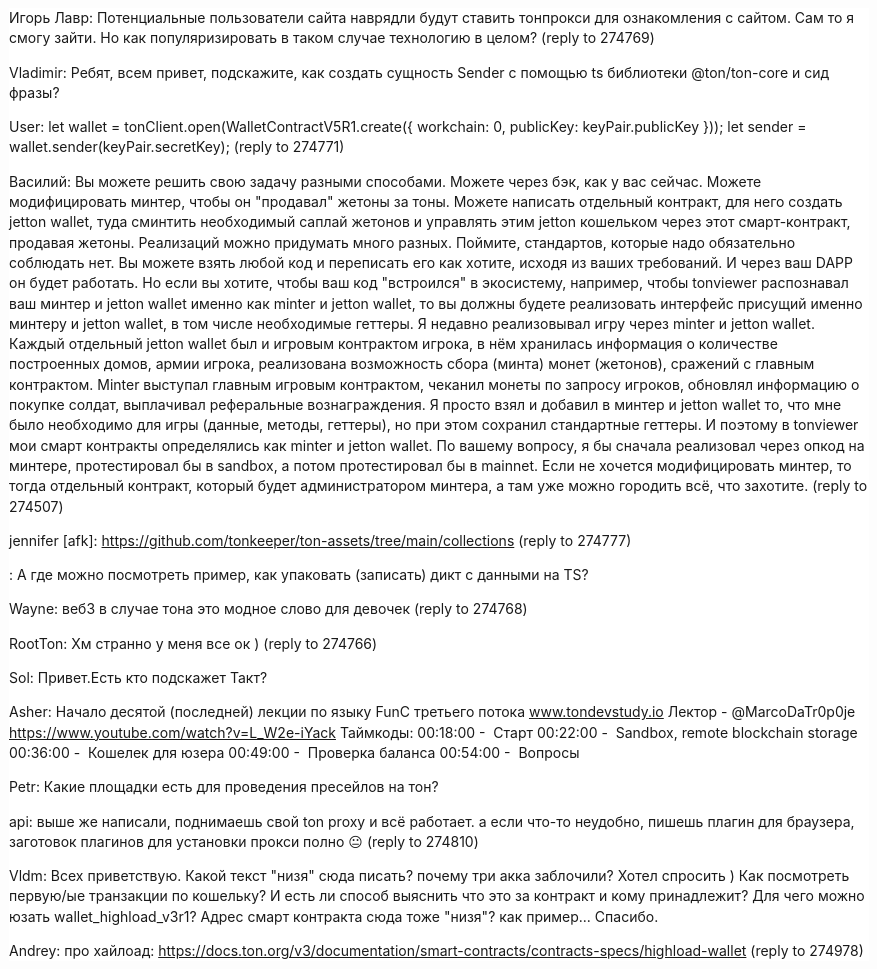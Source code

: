 Игорь Лавр: Потенциальные пользователи сайта наврядли будут ставить тонпрокси для ознакомления с сайтом.  Сам то я смогу зайти. Но как популяризировать в таком случае технологию в целом? (reply to 274769)

Vladimir: Ребят, всем привет, подскажите, как создать сущность Sender с помощью ts библиотеки @ton/ton-core и сид фразы?

User: let wallet = tonClient.open(WalletContractV5R1.create({ workchain: 0, publicKey: keyPair.publicKey }));      let sender = wallet.sender(keyPair.secretKey); (reply to 274771)

Василий: Вы можете решить свою задачу разными способами.  Можете через бэк, как у вас сейчас. Можете модифицировать минтер, чтобы он "продавал" жетоны за тоны. Можете написать отдельный контракт, для него создать jetton wallet, туда сминтить необходимый саплай жетонов и управлять этим jetton кошельком через этот смарт-контракт, продавая жетоны.  Реализаций можно придумать много разных.  Поймите, стандартов, которые надо обязательно соблюдать нет. Вы можете взять любой код и переписать его как хотите, исходя из ваших требований. И через ваш DAPP он будет работать.  Но если вы хотите, чтобы ваш код "встроился" в экосистему, например, чтобы tonviewer распознавал ваш минтер и jetton wallet именно как minter и jetton wallet, то вы должны будете реализовать интерфейс присущий именно минтеру и jetton wallet, в том числе необходимые геттеры.  Я недавно реализовывал игру через minter и jetton wallet. Каждый отдельный jetton wallet был и игровым контрактом игрока, в нём хранилась информация о количестве построенных домов, армии игрока, реализована возможность сбора (минта) монет (жетонов), сражений с главным контрактом. Minter выступал главным игровым контрактом, чеканил монеты по запросу игроков, обновлял информацию о покупке солдат, выплачивал реферальные вознаграждения. Я просто взял и добавил в минтер и jetton wallet то, что мне было необходимо для игры (данные, методы, геттеры), но при этом сохранил стандартные геттеры. И поэтому в tonviewer мои смарт контракты определялись как minter и jetton wallet.   По вашему вопросу, я бы сначала реализовал через опкод на минтере, протестировал бы в sandbox, а потом протестировал бы в mainnet. Если не хочется модифицировать минтер, то тогда отдельный контракт, который будет администратором минтера, а там уже можно городить всё, что захотите. (reply to 274507)

jennifer [afk]: https://github.com/tonkeeper/ton-assets/tree/main/collections (reply to 274777)

­: А где можно посмотреть пример, как упаковать (записать) дикт с данными на TS?

Wayne: веб3 в случае тона это модное слово для девочек (reply to 274768)

RootTon: Хм странно у меня все ок ) (reply to 274766)

Sol: Привет.Есть кто подскажет Такт?

Asher: Начало десятой (последней) лекции по языку FunC третьего потока www.tondevstudy.io  Лектор - @MarcoDaTr0p0je https://www.youtube.com/watch?v=L_W2e-iYack  Таймкоды:  00:18:00 -  Старт 00:22:00 -  Sandbox, remote blockchain storage 00:36:00 -  Кошелек для юзера 00:49:00 -  Проверка баланса 00:54:00 -  Вопросы

Petr: Какие площадки есть для проведения пресейлов на тон?

api: выше же написали, поднимаешь свой ton proxy и всё работает.  а если что-то неудобно, пишешь плагин для браузера, заготовок плагинов для установки прокси полно 😐 (reply to 274810)

Vldm: Всех приветствую. Какой текст "низя" сюда писать? почему три акка заблочили?  Хотел спросить ) Как посмотреть первую/ые транзакции по кошельку? И есть ли способ выяснить что это за контракт и кому принадлежит? Для чего можно юзать wallet_highload_v3r1? Адрес смарт контракта сюда тоже "низя"? как пример... Спасибо.

Andrey: про хайлоад: https://docs.ton.org/v3/documentation/smart-contracts/contracts-specs/highload-wallet (reply to 274978)
